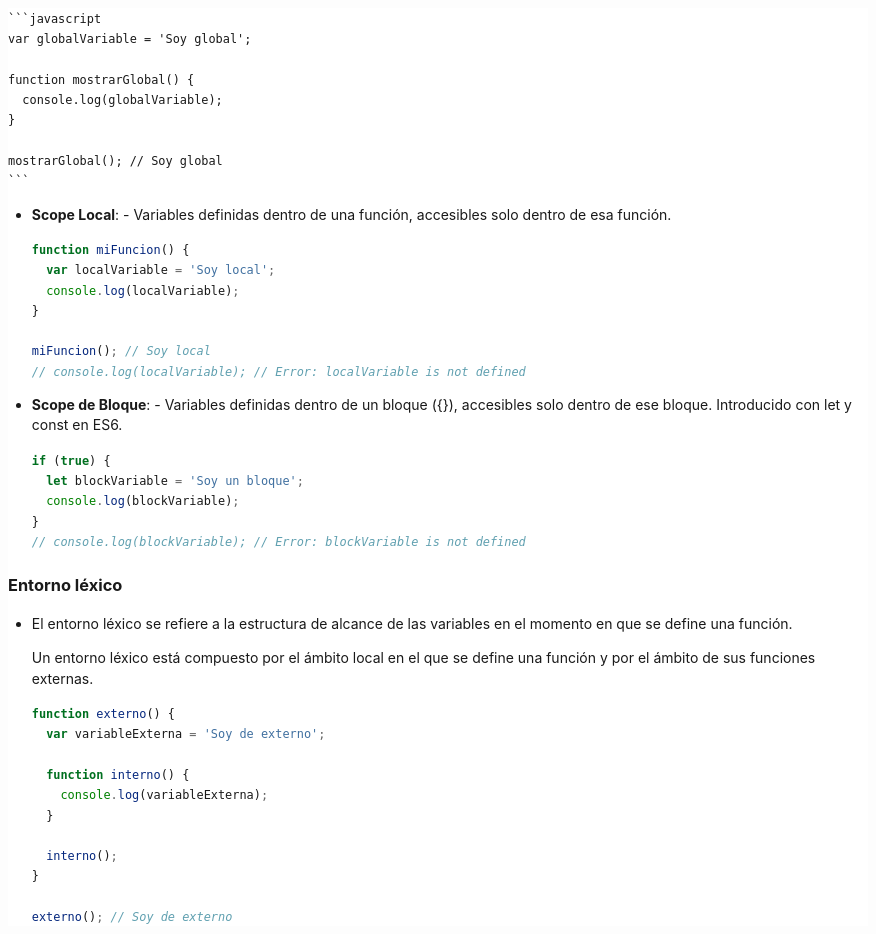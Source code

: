    ```javascript
    var globalVariable = 'Soy global';

    function mostrarGlobal() {
      console.log(globalVariable);
    }

    mostrarGlobal(); // Soy global
    ```

  - **Scope Local**: - Variables definidas dentro de una función, accesibles solo dentro de esa función.

    ```javascript
    function miFuncion() {
      var localVariable = 'Soy local';
      console.log(localVariable);
    }

    miFuncion(); // Soy local
    // console.log(localVariable); // Error: localVariable is not defined
    ```

  - **Scope de Bloque**: - Variables definidas dentro de un bloque ({}), accesibles solo dentro de ese bloque. Introducido con let y const en ES6.

    ```javascript
    if (true) {
      let blockVariable = 'Soy un bloque';
      console.log(blockVariable);
    }
    // console.log(blockVariable); // Error: blockVariable is not defined
    ```

### Entorno léxico

- El entorno léxico se refiere a la estructura de alcance de las variables en el momento en que se define una función.

  Un entorno léxico está compuesto por el ámbito local en el que se define una función y por el ámbito de sus funciones externas.

  ```javascript
  function externo() {
    var variableExterna = 'Soy de externo';

    function interno() {
      console.log(variableExterna);
    }

    interno();
  }

  externo(); // Soy de externo
  ```
